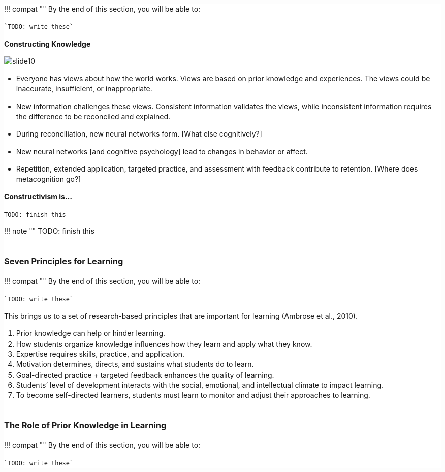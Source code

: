 !!! compat ""
    By the end of this section, you will be able to:

    `TODO: write these`

**Constructing Knowledge**

![slide10](https://raw.githubusercontent.com/marzwick/images/main/slide10.png)

- Everyone has views about how the world works. Views are based on prior knowledge and experiences. The views could be inaccurate, insufficient, or inappropriate.

- New information challenges these views. Consistent information validates the views, while inconsistent information requires the difference to be reconciled and explained.

- During reconciliation, new neural networks form. [What else cognitively?]

- New neural networks [and cognitive psychology] lead to changes in behavior or affect.

- Repetition, extended application, targeted practice, and assessment with feedback contribute to retention. [Where does metacognition go?]

**Constructivism is…**

`TODO: finish this`

!!! note ""
    TODO: finish this

---

### Seven Principles for Learning

!!! compat ""
    By the end of this section, you will be able to:

    `TODO: write these`

This brings us to a set of research-based principles that are important for learning (Ambrose et al., 2010). 
1. Prior knowledge can help or hinder learning.
2. How students organize knowledge influences how they learn and apply what they know.
3. Expertise requires skills, practice, and application.
4. Motivation determines, directs, and sustains what students do to learn.
5. Goal-directed practice + targeted feedback enhances the quality of learning.
6. Students’ level of development interacts with the social, emotional, and intellectual climate to impact learning.
7. To become self-directed learners, students must learn to monitor and adjust their approaches to learning.

---

### The Role of Prior Knowledge in Learning

!!! compat ""
    By the end of this section, you will be able to:

    `TODO: write these`
